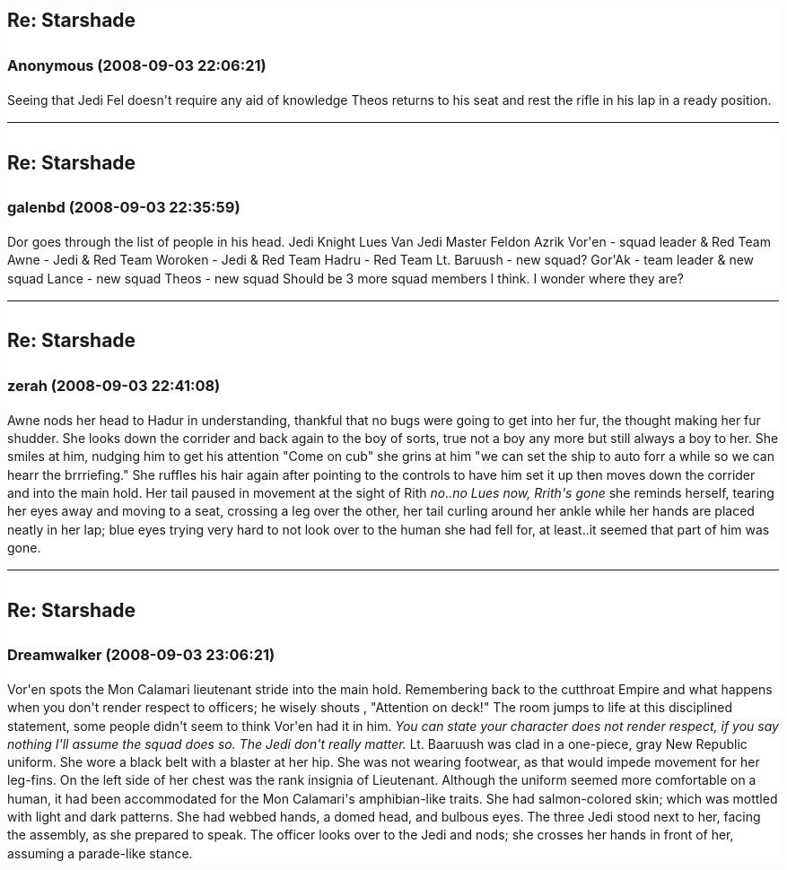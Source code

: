 ## Re: Starshade

### **Anonymous** (2008-09-03 22:06:21)

Seeing that Jedi Fel doesn't require any aid of knowledge Theos returns to his seat and rest the rifle in his lap in a ready position.

---

## Re: Starshade

### **galenbd** (2008-09-03 22:35:59)

Dor goes through the list of people in his head.
Jedi Knight Lues Van
Jedi Master Feldon Azrik
Vor'en - squad leader & Red Team
Awne - Jedi & Red Team
Woroken - Jedi & Red Team
Hadru - Red Team
Lt. Baruush - new squad?
Gor'Ak - team leader & new squad
Lance - new squad
Theos - new squad
Should be 3 more squad members I think. I wonder where they are?

---

## Re: Starshade

### **zerah** (2008-09-03 22:41:08)

Awne nods her head to Hadur in understanding, thankful that no bugs were going to get into her fur, the thought making her fur shudder. She looks down the corrider and back again to the boy of sorts, true not a boy any more but still always a boy to her. She smiles at him, nudging him to get his attention "Come on cub" she grins at him "we can set the ship to auto forr a while so we can hearr the brrriefing." She ruffles his hair again after pointing to the controls to have him set it up then moves down the corrider and into the main hold.
Her tail paused in movement at the sight of Rith *no..no Lues now, Rrith's gone* she reminds herself, tearing her eyes away and moving to a seat, crossing a leg over the other, her tail curling around her ankle while her hands are placed neatly in her lap; blue eyes trying very hard to not look over to the human she had fell for, at least..it seemed that part of him was gone.

---

## Re: Starshade

### **Dreamwalker** (2008-09-03 23:06:21)

Vor'en spots the Mon Calamari lieutenant stride into the main hold. Remembering back to the cutthroat Empire and what happens when you don't render respect to officers; he wisely shouts , "Attention on deck!" The room jumps to life at this disciplined statement, some people didn't seem to think Vor'en had it in him. *You can state your character does not render respect, if you say nothing I'll assume the squad does so. The Jedi don't really matter.* Lt. Baaruush was clad in a one-piece, gray New Republic uniform. She wore a black belt with a blaster at her hip. She was not wearing footwear, as that would impede movement for her leg-fins. On the left side of her chest was the rank insignia of Lieutenant. Although the uniform seemed more comfortable on a human, it had been accommodated for the Mon Calamari's amphibian-like traits. She had salmon-colored skin; which was mottled with light and dark patterns. She had webbed hands, a domed head, and bulbous eyes. The three Jedi stood next to her, facing the assembly, as she prepared to speak. The officer looks over to the Jedi and nods; she crosses her hands in front of her, assuming a parade-like stance.